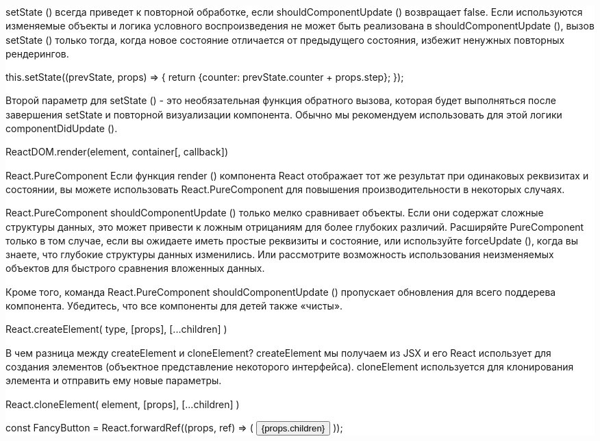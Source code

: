 setState () всегда приведет к повторной обработке, если shouldComponentUpdate () возвращает false. Если используются изменяемые объекты и логика условного воспроизведения не может быть реализована в shouldComponentUpdate (), вызов setState () только тогда, когда новое состояние отличается от предыдущего состояния, избежит ненужных повторных рендерингов.

this.setState((prevState, props) => {
  return {counter: prevState.counter + props.step};
});

Второй параметр для setState () - это необязательная функция обратного вызова, которая будет выполняться после завершения setState и повторной визуализации компонента. Обычно мы рекомендуем использовать для этой логики componentDidUpdate ().



ReactDOM.render(element, container[, callback])



React.PureComponent
Если функция render () компонента React отображает тот же результат при одинаковых реквизитах и состоянии, вы можете использовать React.PureComponent для повышения производительности в некоторых случаях.

React.PureComponent shouldComponentUpdate () только мелко сравнивает объекты. Если они содержат сложные структуры данных, это может привести к ложным отрицаниям для более глубоких различий. Расширяйте PureComponent только в том случае, если вы ожидаете иметь простые реквизиты и состояние, или используйте forceUpdate (), когда вы знаете, что глубокие структуры данных изменились. Или рассмотрите возможность использования неизменяемых объектов для быстрого сравнения вложенных данных.

Кроме того, команда React.PureComponent shouldComponentUpdate () пропускает обновления для всего поддерева компонента. Убедитесь, что все компоненты для детей также «чисты».


React.createElement(
  type,
  [props],
  [...children]
)



В чем разница между createElement и cloneElement?
createElement мы получаем из JSX и его React использует для создания элементов (объектное представление некоторого интерфейса). cloneElement используется для клонирования элемента и отправить ему новые параметры.

React.cloneElement(
  element,
  [props],
  [...children]
)


const FancyButton = React.forwardRef((props, ref) => (
  <button ref={ref} className="FancyButton">
    {props.children}
  </button>
));
